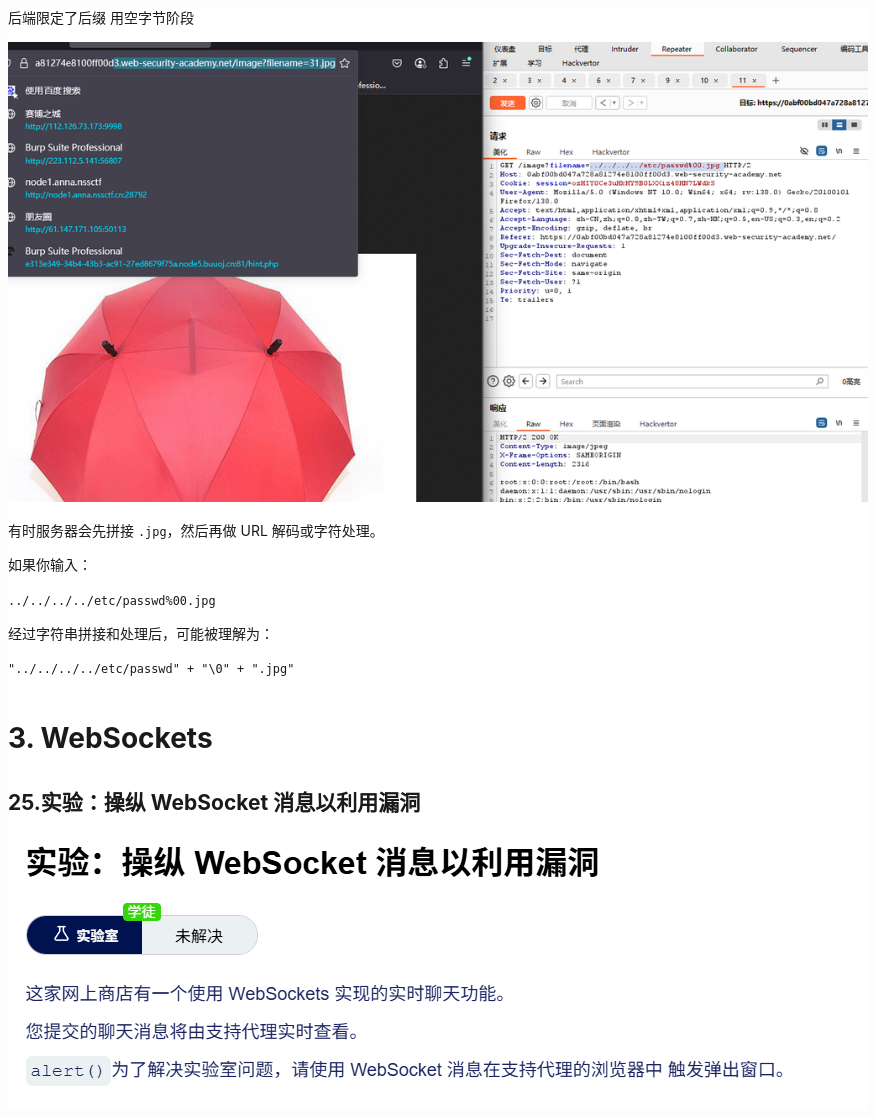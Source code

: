 后端限定了后缀 用空字节阶段

![image-20250714002902381](portswigger.assets/image-20250714002902381.png)

有时服务器会先拼接 `.jpg`，然后再做 URL 解码或字符处理。

如果你输入：

```
../../../../etc/passwd%00.jpg
```

经过字符串拼接和处理后，可能被理解为：

```
"../../../../etc/passwd" + "\0" + ".jpg"
```



# 3. WebSockets

## 25.实验：操纵 WebSocket 消息以利用漏洞

![image-20250714011636581](portswigger.assets/image-20250714011636581.png)
